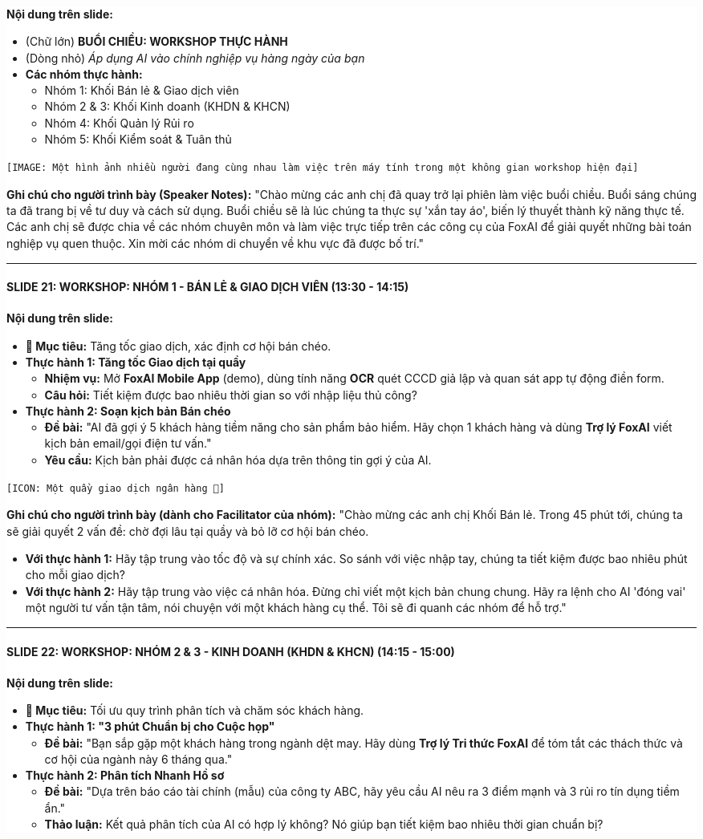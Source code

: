 **Nội dung trên slide:**
* (Chữ lớn) **BUỔI CHIỀU: WORKSHOP THỰC HÀNH**
* (Dòng nhỏ) *Áp dụng AI vào chính nghiệp vụ hàng ngày của bạn*
* **Các nhóm thực hành:**
    * Nhóm 1: Khối Bán lẻ & Giao dịch viên
    * Nhóm 2 & 3: Khối Kinh doanh (KHDN & KHCN)
    * Nhóm 4: Khối Quản lý Rủi ro
    * Nhóm 5: Khối Kiểm soát & Tuân thủ

`[IMAGE: Một hình ảnh nhiều người đang cùng nhau làm việc trên máy tính trong một không gian workshop hiện đại]`

**Ghi chú cho người trình bày (Speaker Notes):**
"Chào mừng các anh chị đã quay trở lại phiên làm việc buổi chiều. Buổi sáng chúng ta đã trang bị về tư duy và cách sử dụng. Buổi chiều sẽ là lúc chúng ta thực sự 'xắn tay áo', biến lý thuyết thành kỹ năng thực tế. Các anh chị sẽ được chia về các nhóm chuyên môn và làm việc trực tiếp trên các công cụ của FoxAI để giải quyết những bài toán nghiệp vụ quen thuộc. Xin mời các nhóm di chuyển về khu vực đã được bố trí."

---

#### **SLIDE 21: WORKSHOP: NHÓM 1 - BÁN LẺ & GIAO DỊCH VIÊN (13:30 - 14:15)**

**Nội dung trên slide:**
* **🎯 Mục tiêu:** Tăng tốc giao dịch, xác định cơ hội bán chéo.
* **Thực hành 1: Tăng tốc Giao dịch tại quầy**
    * **Nhiệm vụ:** Mở **FoxAI Mobile App** (demo), dùng tính năng **OCR** quét CCCD giả lập và quan sát app tự động điền form.
    * **Câu hỏi:** Tiết kiệm được bao nhiêu thời gian so với nhập liệu thủ công?
* **Thực hành 2: Soạn kịch bản Bán chéo**
    * **Đề bài:** "AI đã gợi ý 5 khách hàng tiềm năng cho sản phẩm bảo hiểm. Hãy chọn 1 khách hàng và dùng **Trợ lý FoxAI** viết kịch bản email/gọi điện tư vấn."
    * **Yêu cầu:** Kịch bản phải được cá nhân hóa dựa trên thông tin gợi ý của AI.

`[ICON: Một quầy giao dịch ngân hàng 🏦]`

**Ghi chú cho người trình bày (dành cho Facilitator của nhóm):**
"Chào mừng các anh chị Khối Bán lẻ. Trong 45 phút tới, chúng ta sẽ giải quyết 2 vấn đề: chờ đợi lâu tại quầy và bỏ lỡ cơ hội bán chéo.
* **Với thực hành 1:** Hãy tập trung vào tốc độ và sự chính xác. So sánh với việc nhập tay, chúng ta tiết kiệm được bao nhiêu phút cho mỗi giao dịch?
* **Với thực hành 2:** Hãy tập trung vào việc cá nhân hóa. Đừng chỉ viết một kịch bản chung chung. Hãy ra lệnh cho AI 'đóng vai' một người tư vấn tận tâm, nói chuyện với một khách hàng cụ thể. Tôi sẽ đi quanh các nhóm để hỗ trợ."

---

#### **SLIDE 22: WORKSHOP: NHÓM 2 & 3 - KINH DOANH (KHDN & KHCN) (14:15 - 15:00)**

**Nội dung trên slide:**
* **🎯 Mục tiêu:** Tối ưu quy trình phân tích và chăm sóc khách hàng.
* **Thực hành 1: "3 phút Chuẩn bị cho Cuộc họp"**
    * **Đề bài:** "Bạn sắp gặp một khách hàng trong ngành dệt may. Hãy dùng **Trợ lý Tri thức FoxAI** để tóm tắt các thách thức và cơ hội của ngành này 6 tháng qua."
* **Thực hành 2: Phân tích Nhanh Hồ sơ**
    * **Đề bài:** "Dựa trên báo cáo tài chính (mẫu) của công ty ABC, hãy yêu cầu AI nêu ra 3 điểm mạnh và 3 rủi ro tín dụng tiềm ẩn."
    * **Thảo luận:** Kết quả phân tích của AI có hợp lý không? Nó giúp bạn tiết kiệm bao nhiêu thời gian chuẩn bị?
